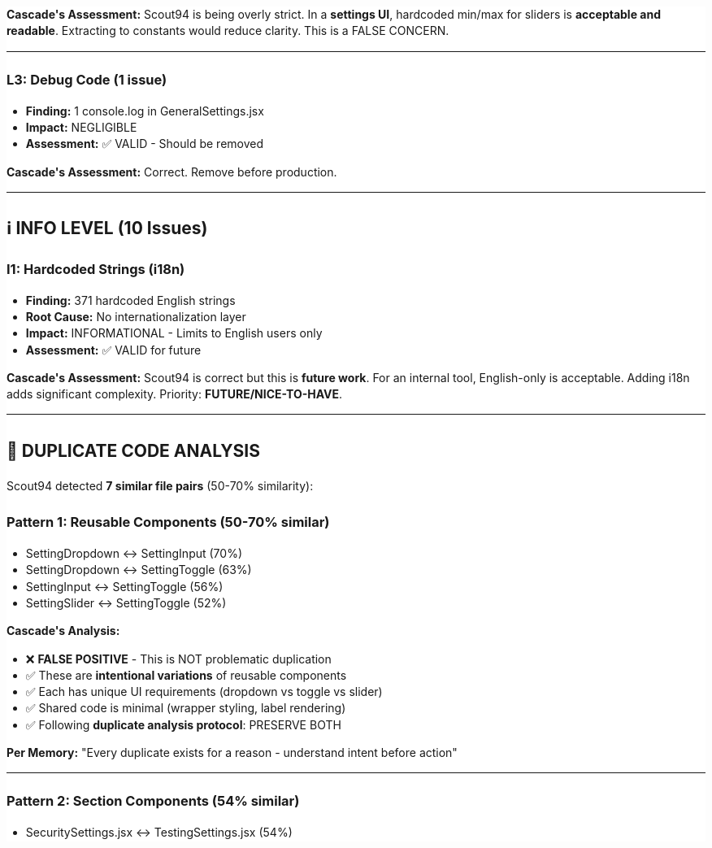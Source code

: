 **Cascade's Assessment:** Scout94 is being overly strict. In a **settings UI**, hardcoded min/max for sliders is **acceptable and readable**. Extracting to constants would reduce clarity. This is a FALSE CONCERN.

---

### **L3: Debug Code (1 issue)**
- **Finding:** 1 console.log in GeneralSettings.jsx
- **Impact:** NEGLIGIBLE
- **Assessment:** ✅ VALID - Should be removed

**Cascade's Assessment:** Correct. Remove before production.

---

## ℹ️ **INFO LEVEL (10 Issues)**

### **I1: Hardcoded Strings (i18n)**
- **Finding:** 371 hardcoded English strings
- **Root Cause:** No internationalization layer
- **Impact:** INFORMATIONAL - Limits to English users only
- **Assessment:** ✅ VALID for future

**Cascade's Assessment:** Scout94 is correct but this is **future work**. For an internal tool, English-only is acceptable. Adding i18n adds significant complexity. Priority: **FUTURE/NICE-TO-HAVE**.

---

## 🔄 **DUPLICATE CODE ANALYSIS**

Scout94 detected **7 similar file pairs** (50-70% similarity):

### **Pattern 1: Reusable Components (50-70% similar)**
- SettingDropdown ↔️ SettingInput (70%)
- SettingDropdown ↔️ SettingToggle (63%)
- SettingInput ↔️ SettingToggle (56%)
- SettingSlider ↔️ SettingToggle (52%)

**Cascade's Analysis:**
- ❌ **FALSE POSITIVE** - This is NOT problematic duplication
- ✅ These are **intentional variations** of reusable components
- ✅ Each has unique UI requirements (dropdown vs toggle vs slider)
- ✅ Shared code is minimal (wrapper styling, label rendering)
- ✅ Following **duplicate analysis protocol**: PRESERVE BOTH

**Per Memory:** "Every duplicate exists for a reason - understand intent before action"

---

### **Pattern 2: Section Components (54% similar)**
- SecuritySettings.jsx ↔️ TestingSettings.jsx (54%)
